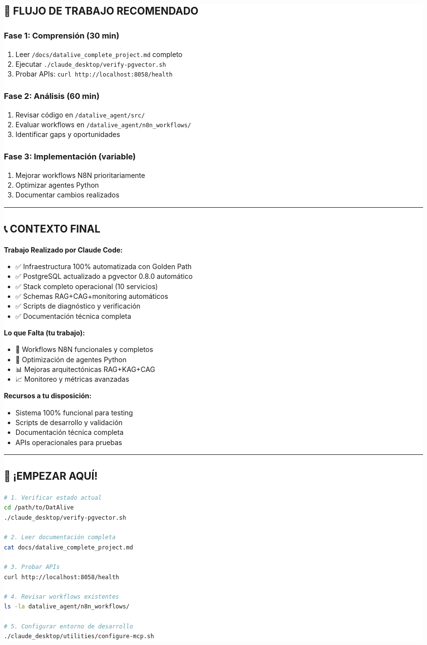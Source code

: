 
## 🔄 FLUJO DE TRABAJO RECOMENDADO

### Fase 1: Comprensión (30 min)
1. Leer `/docs/datalive_complete_project.md` completo
2. Ejecutar `./claude_desktop/verify-pgvector.sh`
3. Probar APIs: `curl http://localhost:8058/health`

### Fase 2: Análisis (60 min)
1. Revisar código en `/datalive_agent/src/`
2. Evaluar workflows en `/datalive_agent/n8n_workflows/`
3. Identificar gaps y oportunidades

### Fase 3: Implementación (variable)
1. Mejorar workflows N8N prioritariamente
2. Optimizar agentes Python
3. Documentar cambios realizados

---

## 📞 CONTEXTO FINAL

**Trabajo Realizado por Claude Code:**
- ✅ Infraestructura 100% automatizada con Golden Path
- ✅ PostgreSQL actualizado a pgvector 0.8.0 automático
- ✅ Stack completo operacional (10 servicios)
- ✅ Schemas RAG+CAG+monitoring automáticos
- ✅ Scripts de diagnóstico y verificación
- ✅ Documentación técnica completa

**Lo que Falta (tu trabajo):**
- 🔧 Workflows N8N funcionales y completos
- 🐍 Optimización de agentes Python
- 📊 Mejoras arquitectónicas RAG+KAG+CAG
- 📈 Monitoreo y métricas avanzadas

**Recursos a tu disposición:**
- Sistema 100% funcional para testing
- Scripts de desarrollo y validación
- Documentación técnica completa
- APIs operacionales para pruebas

---

## 🚀 ¡EMPEZAR AQUÍ!

```bash
# 1. Verificar estado actual
cd /path/to/DatAlive
./claude_desktop/verify-pgvector.sh

# 2. Leer documentación completa
cat docs/datalive_complete_project.md

# 3. Probar APIs
curl http://localhost:8058/health

# 4. Revisar workflows existentes
ls -la datalive_agent/n8n_workflows/

# 5. Configurar entorno de desarrollo
./claude_desktop/utilities/configure-mcp.sh
```
